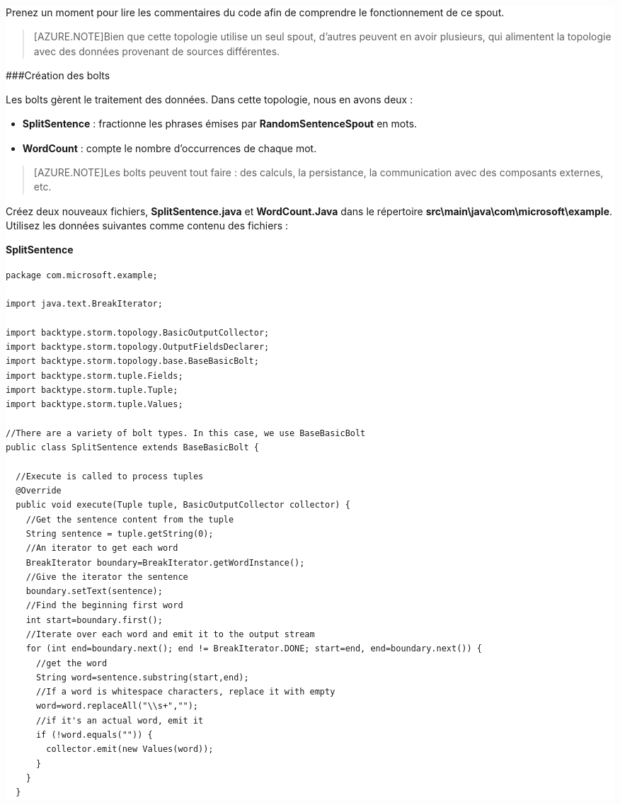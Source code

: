 Prenez un moment pour lire les commentaires du code afin de comprendre le fonctionnement de ce spout.

> [AZURE.NOTE]Bien que cette topologie utilise un seul spout, d’autres peuvent en avoir plusieurs, qui alimentent la topologie avec des données provenant de sources différentes.

###Création des bolts

Les bolts gèrent le traitement des données. Dans cette topologie, nous en avons deux :

* **SplitSentence** : fractionne les phrases émises par **RandomSentenceSpout** en mots.

* **WordCount** : compte le nombre d’occurrences de chaque mot.

> [AZURE.NOTE]Les bolts peuvent tout faire : des calculs, la persistance, la communication avec des composants externes, etc.

Créez deux nouveaux fichiers, **SplitSentence.java** et **WordCount.Java** dans le répertoire **src\\main\\java\\com\\microsoft\\example**. Utilisez les données suivantes comme contenu des fichiers :

**SplitSentence**

    package com.microsoft.example;

    import java.text.BreakIterator;

    import backtype.storm.topology.BasicOutputCollector;
    import backtype.storm.topology.OutputFieldsDeclarer;
    import backtype.storm.topology.base.BaseBasicBolt;
    import backtype.storm.tuple.Fields;
    import backtype.storm.tuple.Tuple;
    import backtype.storm.tuple.Values;

    //There are a variety of bolt types. In this case, we use BaseBasicBolt
    public class SplitSentence extends BaseBasicBolt {

      //Execute is called to process tuples
      @Override
      public void execute(Tuple tuple, BasicOutputCollector collector) {
        //Get the sentence content from the tuple
        String sentence = tuple.getString(0);
        //An iterator to get each word
        BreakIterator boundary=BreakIterator.getWordInstance();
        //Give the iterator the sentence
        boundary.setText(sentence);
        //Find the beginning first word
        int start=boundary.first();
        //Iterate over each word and emit it to the output stream
        for (int end=boundary.next(); end != BreakIterator.DONE; start=end, end=boundary.next()) {
          //get the word
          String word=sentence.substring(start,end);
          //If a word is whitespace characters, replace it with empty
          word=word.replaceAll("\\s+","");
          //if it's an actual word, emit it
          if (!word.equals("")) {
            collector.emit(new Values(word));
          }
        }
      }
